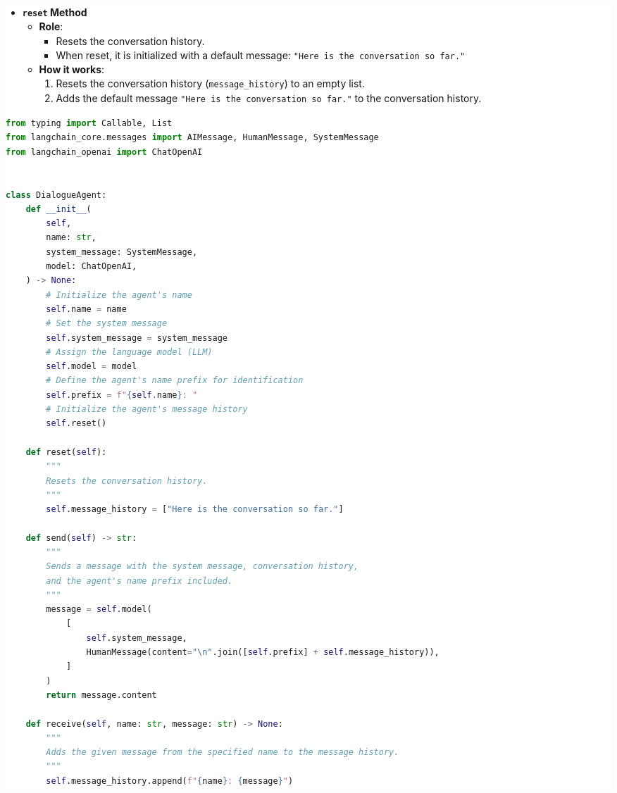 - **```reset``` Method**
    - **Role**:  
        - Resets the conversation history.  
        - When reset, it is initialized with a default message: ```"Here is the conversation so far."```
    - **How it works**:
        1. Resets the conversation history (```message_history```) to an empty list.
        2. Adds the default message ```"Here is the conversation so far."``` to the conversation history.

```python
from typing import Callable, List
from langchain_core.messages import AIMessage, HumanMessage, SystemMessage
from langchain_openai import ChatOpenAI


class DialogueAgent:
    def __init__(
        self,
        name: str,
        system_message: SystemMessage,
        model: ChatOpenAI,
    ) -> None:
        # Initialize the agent's name
        self.name = name
        # Set the system message
        self.system_message = system_message
        # Assign the language model (LLM)
        self.model = model
        # Define the agent's name prefix for identification
        self.prefix = f"{self.name}: "
        # Initialize the agent's message history
        self.reset()

    def reset(self):
        """
        Resets the conversation history.
        """
        self.message_history = ["Here is the conversation so far."]

    def send(self) -> str:
        """
        Sends a message with the system message, conversation history,
        and the agent's name prefix included.
        """
        message = self.model(
            [
                self.system_message,
                HumanMessage(content="\n".join([self.prefix] + self.message_history)),
            ]
        )
        return message.content

    def receive(self, name: str, message: str) -> None:
        """
        Adds the given message from the specified name to the message history.
        """
        self.message_history.append(f"{name}: {message}")
```
